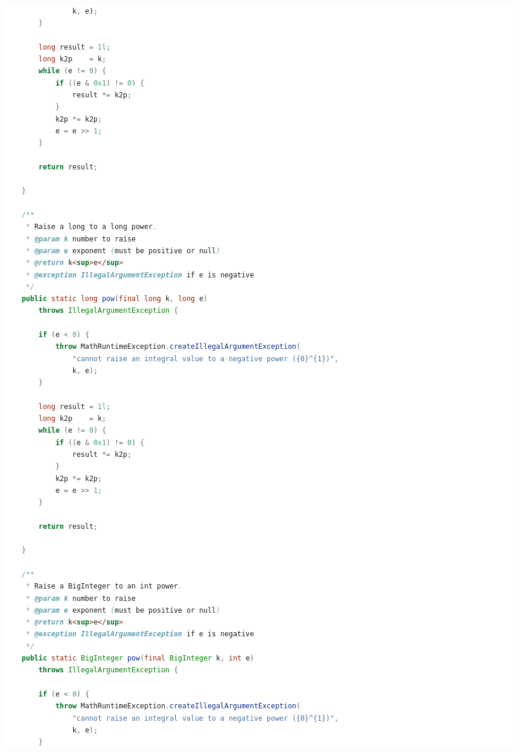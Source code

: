 ```java
                k, e);
        }

        long result = 1l;
        long k2p    = k;
        while (e != 0) {
            if ((e & 0x1) != 0) {
                result *= k2p;
            }
            k2p *= k2p;
            e = e >> 1;
        }

        return result;

    }

    /**
     * Raise a long to a long power.
     * @param k number to raise
     * @param e exponent (must be positive or null)
     * @return k<sup>e</sup>
     * @exception IllegalArgumentException if e is negative
     */
    public static long pow(final long k, long e)
        throws IllegalArgumentException {

        if (e < 0) {
            throw MathRuntimeException.createIllegalArgumentException(
                "cannot raise an integral value to a negative power ({0}^{1})",
                k, e);
        }

        long result = 1l;
        long k2p    = k;
        while (e != 0) {
            if ((e & 0x1) != 0) {
                result *= k2p;
            }
            k2p *= k2p;
            e = e >> 1;
        }

        return result;

    }

    /**
     * Raise a BigInteger to an int power.
     * @param k number to raise
     * @param e exponent (must be positive or null)
     * @return k<sup>e</sup>
     * @exception IllegalArgumentException if e is negative
     */
    public static BigInteger pow(final BigInteger k, int e)
        throws IllegalArgumentException {

        if (e < 0) {
            throw MathRuntimeException.createIllegalArgumentException(
                "cannot raise an integral value to a negative power ({0}^{1})",
                k, e);
        }

```
